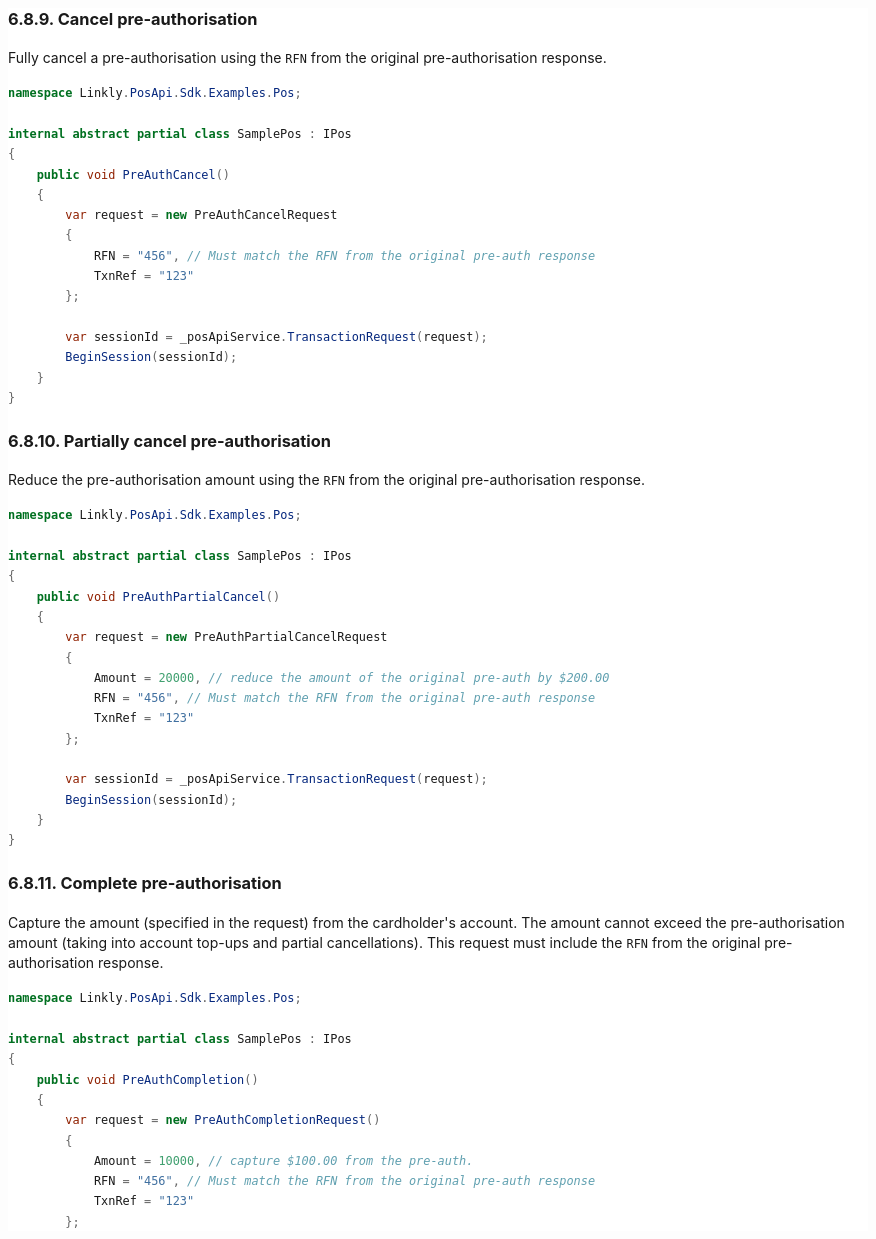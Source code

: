 ### 6.8.9. Cancel pre-authorisation
Fully cancel a pre-authorisation using the `RFN` from the original pre-authorisation response.

```cs
namespace Linkly.PosApi.Sdk.Examples.Pos;

internal abstract partial class SamplePos : IPos
{
    public void PreAuthCancel()
    {
        var request = new PreAuthCancelRequest
        {
            RFN = "456", // Must match the RFN from the original pre-auth response
            TxnRef = "123"
        };

        var sessionId = _posApiService.TransactionRequest(request);
        BeginSession(sessionId);
    }
}
```

### 6.8.10. Partially cancel pre-authorisation
Reduce the pre-authorisation amount using the `RFN` from the original pre-authorisation response.

```cs
namespace Linkly.PosApi.Sdk.Examples.Pos;

internal abstract partial class SamplePos : IPos
{
    public void PreAuthPartialCancel()
    {
        var request = new PreAuthPartialCancelRequest
        {
            Amount = 20000, // reduce the amount of the original pre-auth by $200.00
            RFN = "456", // Must match the RFN from the original pre-auth response
            TxnRef = "123"
        };

        var sessionId = _posApiService.TransactionRequest(request);
        BeginSession(sessionId);
    }
}
```

### 6.8.11. <a name="preauth-complete"></a>Complete pre-authorisation
Capture the amount (specified in the request) from the cardholder's account. The amount cannot exceed the pre-authorisation amount (taking into account top-ups and partial cancellations). This request must include the `RFN` from the original pre-authorisation response.

```cs
namespace Linkly.PosApi.Sdk.Examples.Pos;

internal abstract partial class SamplePos : IPos
{
    public void PreAuthCompletion()
    {
        var request = new PreAuthCompletionRequest()
        {
            Amount = 10000, // capture $100.00 from the pre-auth.
            RFN = "456", // Must match the RFN from the original pre-auth response
            TxnRef = "123"
        };

```